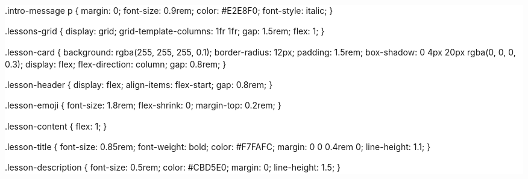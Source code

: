 .intro-message p {
  margin: 0;
  font-size: 0.9rem;
  color: #E2E8F0;
  font-style: italic;
}

.lessons-grid {
  display: grid;
  grid-template-columns: 1fr 1fr;
  gap: 1.5rem;
  flex: 1;
}

.lesson-card {
  background: rgba(255, 255, 255, 0.1);
  border-radius: 12px;
  padding: 1.5rem;
  box-shadow: 0 4px 20px rgba(0, 0, 0, 0.3);
  display: flex;
  flex-direction: column;
  gap: 0.8rem;
}

.lesson-header {
  display: flex;
  align-items: flex-start;
  gap: 0.8rem;
}

.lesson-emoji {
  font-size: 1.8rem;
  flex-shrink: 0;
  margin-top: 0.2rem;
}

.lesson-content {
  flex: 1;
}

.lesson-title {
  font-size: 0.85rem;
  font-weight: bold;
  color: #F7FAFC;
  margin: 0 0 0.4rem 0;
  line-height: 1.1;
}

.lesson-description {
  font-size: 0.5rem;
  color: #CBD5E0;
  margin: 0;
  line-height: 1.5;
}
</style>
